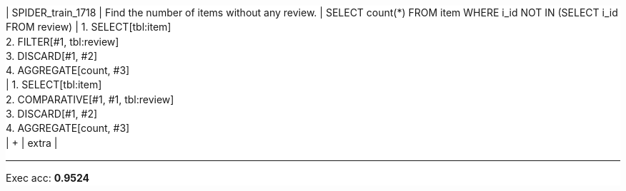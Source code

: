   | SPIDER_train_1718 | Find the number of items without any review. | SELECT count(*) FROM item WHERE i_id NOT IN (SELECT i_id FROM review) | 1. SELECT[tbl:​item] <br>2. FILTER[#1, tbl:​review] <br>3. DISCARD[#1, #2] <br>4. AGGREGATE[count, #3] <br> | 1. SELECT[tbl:​item] <br>2. COMPARATIVE[#1, #1, tbl:​review] <br>3. DISCARD[#1, #2] <br>4. AGGREGATE[count, #3] <br> | + | extra | 
 ***
 Exec acc: **0.9524**
